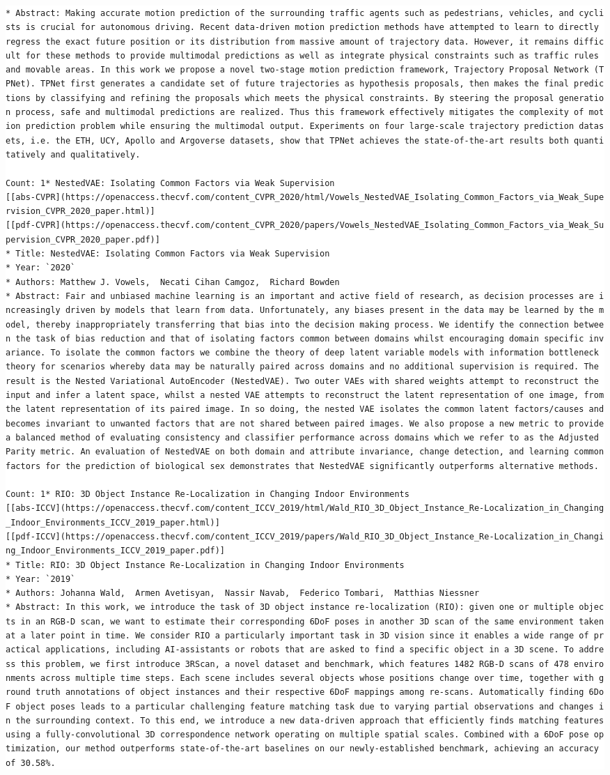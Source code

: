    * Abstract: Making accurate motion prediction of the surrounding traffic agents such as pedestrians, vehicles, and cyclists is crucial for autonomous driving. Recent data-driven motion prediction methods have attempted to learn to directly regress the exact future position or its distribution from massive amount of trajectory data. However, it remains difficult for these methods to provide multimodal predictions as well as integrate physical constraints such as traffic rules and movable areas. In this work we propose a novel two-stage motion prediction framework, Trajectory Proposal Network (TPNet). TPNet first generates a candidate set of future trajectories as hypothesis proposals, then makes the final predictions by classifying and refining the proposals which meets the physical constraints. By steering the proposal generation process, safe and multimodal predictions are realized. Thus this framework effectively mitigates the complexity of motion prediction problem while ensuring the multimodal output. Experiments on four large-scale trajectory prediction datasets, i.e. the ETH, UCY, Apollo and Argoverse datasets, show that TPNet achieves the state-of-the-art results both quantitatively and qualitatively.

    Count: 1* NestedVAE: Isolating Common Factors via Weak Supervision
    [[abs-CVPR](https://openaccess.thecvf.com/content_CVPR_2020/html/Vowels_NestedVAE_Isolating_Common_Factors_via_Weak_Supervision_CVPR_2020_paper.html)]
    [[pdf-CVPR](https://openaccess.thecvf.com/content_CVPR_2020/papers/Vowels_NestedVAE_Isolating_Common_Factors_via_Weak_Supervision_CVPR_2020_paper.pdf)]
    * Title: NestedVAE: Isolating Common Factors via Weak Supervision
    * Year: `2020`
    * Authors: Matthew J. Vowels,  Necati Cihan Camgoz,  Richard Bowden
    * Abstract: Fair and unbiased machine learning is an important and active field of research, as decision processes are increasingly driven by models that learn from data. Unfortunately, any biases present in the data may be learned by the model, thereby inappropriately transferring that bias into the decision making process. We identify the connection between the task of bias reduction and that of isolating factors common between domains whilst encouraging domain specific invariance. To isolate the common factors we combine the theory of deep latent variable models with information bottleneck theory for scenarios whereby data may be naturally paired across domains and no additional supervision is required. The result is the Nested Variational AutoEncoder (NestedVAE). Two outer VAEs with shared weights attempt to reconstruct the input and infer a latent space, whilst a nested VAE attempts to reconstruct the latent representation of one image, from the latent representation of its paired image. In so doing, the nested VAE isolates the common latent factors/causes and becomes invariant to unwanted factors that are not shared between paired images. We also propose a new metric to provide a balanced method of evaluating consistency and classifier performance across domains which we refer to as the Adjusted Parity metric. An evaluation of NestedVAE on both domain and attribute invariance, change detection, and learning common factors for the prediction of biological sex demonstrates that NestedVAE significantly outperforms alternative methods.

    Count: 1* RIO: 3D Object Instance Re-Localization in Changing Indoor Environments
    [[abs-ICCV](https://openaccess.thecvf.com/content_ICCV_2019/html/Wald_RIO_3D_Object_Instance_Re-Localization_in_Changing_Indoor_Environments_ICCV_2019_paper.html)]
    [[pdf-ICCV](https://openaccess.thecvf.com/content_ICCV_2019/papers/Wald_RIO_3D_Object_Instance_Re-Localization_in_Changing_Indoor_Environments_ICCV_2019_paper.pdf)]
    * Title: RIO: 3D Object Instance Re-Localization in Changing Indoor Environments
    * Year: `2019`
    * Authors: Johanna Wald,  Armen Avetisyan,  Nassir Navab,  Federico Tombari,  Matthias Niessner
    * Abstract: In this work, we introduce the task of 3D object instance re-localization (RIO): given one or multiple objects in an RGB-D scan, we want to estimate their corresponding 6DoF poses in another 3D scan of the same environment taken at a later point in time. We consider RIO a particularly important task in 3D vision since it enables a wide range of practical applications, including AI-assistants or robots that are asked to find a specific object in a 3D scene. To address this problem, we first introduce 3RScan, a novel dataset and benchmark, which features 1482 RGB-D scans of 478 environments across multiple time steps. Each scene includes several objects whose positions change over time, together with ground truth annotations of object instances and their respective 6DoF mappings among re-scans. Automatically finding 6DoF object poses leads to a particular challenging feature matching task due to varying partial observations and changes in the surrounding context. To this end, we introduce a new data-driven approach that efficiently finds matching features using a fully-convolutional 3D correspondence network operating on multiple spatial scales. Combined with a 6DoF pose optimization, our method outperforms state-of-the-art baselines on our newly-established benchmark, achieving an accuracy of 30.58%.
